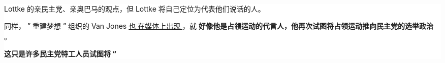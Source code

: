    <span class="s1">
    Lottke
   </span>
   <span class="s3">
    的亲民主党、亲奥巴马的观点，但
   </span>
   <span class="s1">
    Lottke
   </span>
   <span class="s3">
    将自己定位为代表他们说话的人。
   </span>
   <span class="s1">
   </span>
  </p>
  <p class="p4">
   <span class="s3">
    同样，
   </span>
   <span class="s1">
    ”
   </span>
   <span class="s3">
    重建梦想
   </span>
   <span class="s1">
    ”
   </span>
   <span class="s3">
    组织的
   </span>
   <span class="s1">
    Van Jones
   </span>
   <a href="https://weaselzippers.us/2011/11/18/van-jones-occupy-wall-street-entering-phase-two-will-be-recruiting-2000-candidates-to-run-for-office-under-99-banner/" rel="noopener noreferrer" target="_blank">
    <span class="s3">
     也
    </span>
    <span class="s4">
     在媒体上出现
    </span>
   </a>
   <span class="s3">
    ，就
    <b>
     好像他是占领运动的代言人，他再次试图将占领运动推向民主党的选举政治
    </b>
    。
   </span>
   <span class="s1">
   </span>
  </p>
  <p class="p3">
   <span class="s3">
    <b>
     这只是许多民主党特工人员试图将
    </b>
   </span>
   <span class="s2">
    <b>
     “
    </b>